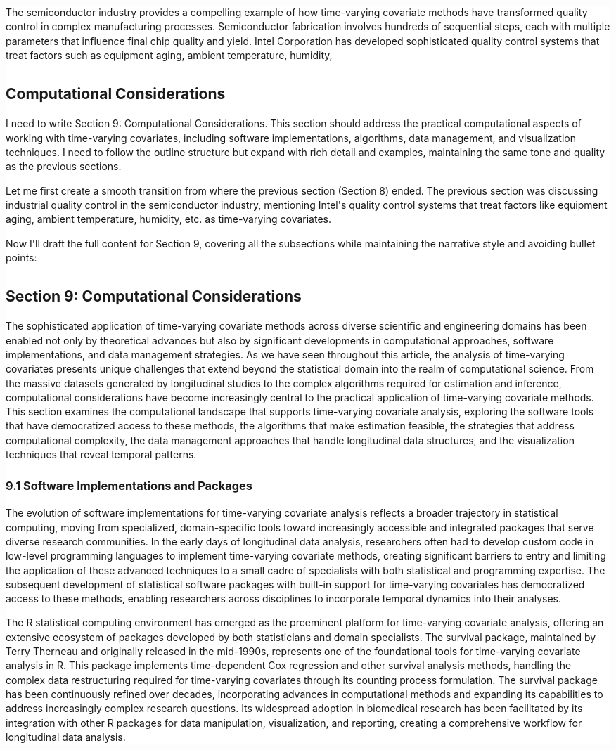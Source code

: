 The semiconductor industry provides a compelling example of how time-varying covariate methods have transformed quality control in complex manufacturing processes. Semiconductor fabrication involves hundreds of sequential steps, each with multiple parameters that influence final chip quality and yield. Intel Corporation has developed sophisticated quality control systems that treat factors such as equipment aging, ambient temperature, humidity,

## Computational Considerations

<think>I need to write Section 9: Computational Considerations. This section should address the practical computational aspects of working with time-varying covariates, including software implementations, algorithms, data management, and visualization techniques. I need to follow the outline structure but expand with rich detail and examples, maintaining the same tone and quality as the previous sections.

Let me first create a smooth transition from where the previous section (Section 8) ended. The previous section was discussing industrial quality control in the semiconductor industry, mentioning Intel's quality control systems that treat factors like equipment aging, ambient temperature, humidity, etc. as time-varying covariates.

Now I'll draft the full content for Section 9, covering all the subsections while maintaining the narrative style and avoiding bullet points:

## Section 9: Computational Considerations

The sophisticated application of time-varying covariate methods across diverse scientific and engineering domains has been enabled not only by theoretical advances but also by significant developments in computational approaches, software implementations, and data management strategies. As we have seen throughout this article, the analysis of time-varying covariates presents unique challenges that extend beyond the statistical domain into the realm of computational science. From the massive datasets generated by longitudinal studies to the complex algorithms required for estimation and inference, computational considerations have become increasingly central to the practical application of time-varying covariate methods. This section examines the computational landscape that supports time-varying covariate analysis, exploring the software tools that have democratized access to these methods, the algorithms that make estimation feasible, the strategies that address computational complexity, the data management approaches that handle longitudinal data structures, and the visualization techniques that reveal temporal patterns.

### 9.1 Software Implementations and Packages

The evolution of software implementations for time-varying covariate analysis reflects a broader trajectory in statistical computing, moving from specialized, domain-specific tools toward increasingly accessible and integrated packages that serve diverse research communities. In the early days of longitudinal data analysis, researchers often had to develop custom code in low-level programming languages to implement time-varying covariate methods, creating significant barriers to entry and limiting the application of these advanced techniques to a small cadre of specialists with both statistical and programming expertise. The subsequent development of statistical software packages with built-in support for time-varying covariates has democratized access to these methods, enabling researchers across disciplines to incorporate temporal dynamics into their analyses.

The R statistical computing environment has emerged as the preeminent platform for time-varying covariate analysis, offering an extensive ecosystem of packages developed by both statisticians and domain specialists. The survival package, maintained by Terry Therneau and originally released in the mid-1990s, represents one of the foundational tools for time-varying covariate analysis in R. This package implements time-dependent Cox regression and other survival analysis methods, handling the complex data restructuring required for time-varying covariates through its counting process formulation. The survival package has been continuously refined over decades, incorporating advances in computational methods and expanding its capabilities to address increasingly complex research questions. Its widespread adoption in biomedical research has been facilitated by its integration with other R packages for data manipulation, visualization, and reporting, creating a comprehensive workflow for longitudinal data analysis.
